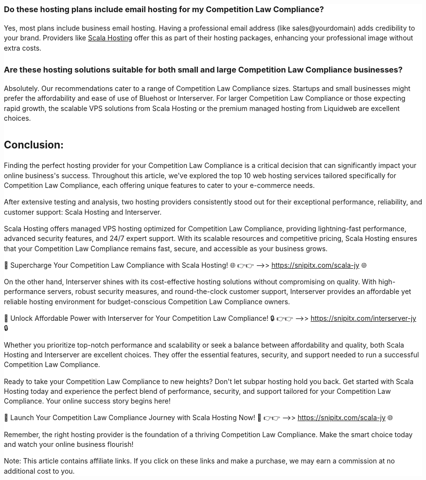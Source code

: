 ### Do these hosting plans include email hosting for my Competition Law Compliance? 
Yes, most plans include business email hosting. Having a professional email address (like sales@yourdomain) adds credibility to your brand. Providers like [Scala Hosting](https://snipitx.com/scala-jy) offer this as part of their hosting packages, enhancing your professional image without extra costs.

### Are these hosting solutions suitable for both small and large Competition Law Compliance businesses? 
Absolutely. Our recommendations cater to a range of Competition Law Compliance sizes. Startups and small businesses might prefer the affordability and ease of use of Bluehost or Interserver. For larger Competition Law Compliance or those expecting rapid growth, the scalable VPS solutions from Scala Hosting or the premium managed hosting from Liquidweb are excellent choices.

## Conclusion:

Finding the perfect hosting provider for your Competition Law Compliance is a critical decision that can significantly impact your online business's success. Throughout this article, we've explored the top 10 web hosting services tailored specifically for Competition Law Compliance, each offering unique features to cater to your e-commerce needs.

After extensive testing and analysis, two hosting providers consistently stood out for their exceptional performance, reliability, and customer support: Scala Hosting and Interserver.

Scala Hosting offers managed VPS hosting optimized for Competition Law Compliance, providing lightning-fast performance, advanced security features, and 24/7 expert support. With its scalable resources and competitive pricing, Scala Hosting ensures that your Competition Law Compliance remains fast, secure, and accessible as your business grows.

🚀 Supercharge Your Competition Law Compliance with Scala Hosting! 🌐
👉👉 -->> https://snipitx.com/scala-jy 🌐

On the other hand, Interserver shines with its cost-effective hosting solutions without compromising on quality. With high-performance servers, robust security measures, and round-the-clock customer support, Interserver provides an affordable yet reliable hosting environment for budget-conscious Competition Law Compliance owners.

💸 Unlock Affordable Power with Interserver for Your Competition Law Compliance! 🔒
👉👉 -->> https://snipitx.com/interserver-jy 🔒

Whether you prioritize top-notch performance and scalability or seek a balance between affordability and quality, both Scala Hosting and Interserver are excellent choices. They offer the essential features, security, and support needed to run a successful Competition Law Compliance.

Ready to take your Competition Law Compliance to new heights? Don't let subpar hosting hold you back. Get started with Scala Hosting today and experience the perfect blend of performance, security, and support tailored for your Competition Law Compliance. Your online success story begins here!

🚀 Launch Your Competition Law Compliance Journey with Scala Hosting Now! 🌟
👉👉 -->> https://snipitx.com/scala-jy 🌐

Remember, the right hosting provider is the foundation of a thriving Competition Law Compliance. Make the smart choice today and watch your online business flourish!

Note: This article contains affiliate links. If you click on these links and make a purchase, we may earn a commission at no additional cost to you.